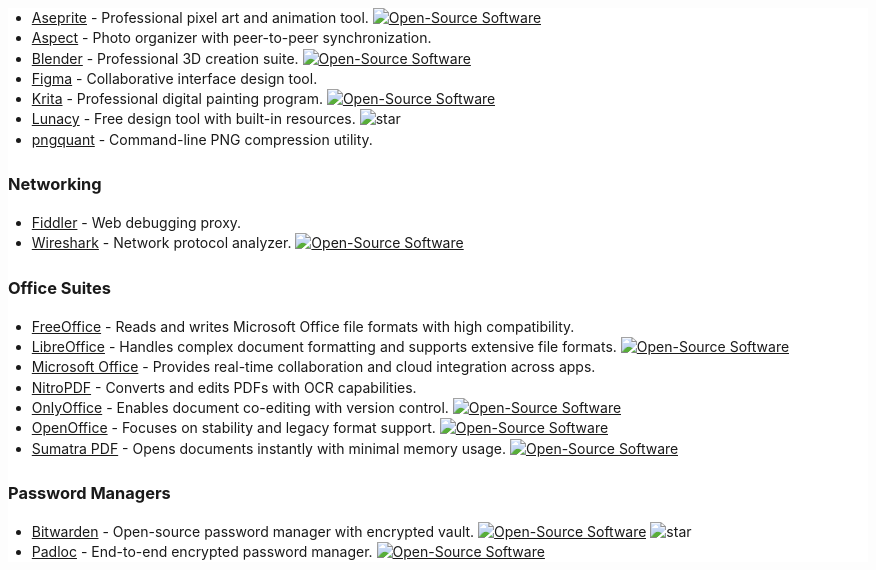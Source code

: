 *   [Aseprite](https://www.aseprite.org/) - Professional pixel art and animation tool. [![Open-Source Software](https://github.com/0PandaDEV/awesome-windows/raw/main/assets/opensource.svg)](https://github.com/aseprite/aseprite)
*   [Aspect](https://aspect.bildhuus.com/) - Photo organizer with peer-to-peer synchronization.
*   [Blender](https://www.blender.org/) - Professional 3D creation suite. [![Open-Source Software](https://github.com/0PandaDEV/awesome-windows/raw/main/assets/opensource.svg)](https://developer.blender.org/)
*   [Figma](https://www.figma.com/) - Collaborative interface design tool.
*   [Krita](https://krita.org/) - Professional digital painting program. [![Open-Source Software](https://github.com/0PandaDEV/awesome-windows/raw/main/assets/opensource.svg)](https://krita.org/en/download/krita-desktop/)
*   [Lunacy](https://icons8.com/lunacy) - Free design tool with built-in resources. ![star](https://github.com/0PandaDEV/awesome-windows/raw/main/assets/star.svg)
*   [pngquant](https://pngquant.org/) - Command-line PNG compression utility.

### Networking

*   [Fiddler](https://www.telerik.com/fiddler) - Web debugging proxy.
*   [Wireshark](https://www.wireshark.org/) - Network protocol analyzer. [![Open-Source Software](https://github.com/0PandaDEV/awesome-windows/raw/main/assets/opensource.svg)](https://www.wireshark.org/docs/wsdg_html_chunked/ChIntroDevelopment.html)

### Office Suites

*   [FreeOffice](https://www.freeoffice.com/en/) - Reads and writes Microsoft Office file formats with high compatibility.
*   [LibreOffice](https://www.libreoffice.org/) - Handles complex document formatting and supports extensive file formats. [![Open-Source Software](https://github.com/0PandaDEV/awesome-windows/raw/main/assets/opensource.svg)](https://www.libreoffice.org/about-us/source-code/)
*   [Microsoft Office](https://www.office.com) - Provides real-time collaboration and cloud integration across apps.
*   [NitroPDF](https://www.gonitro.com/pdf-reader) - Converts and edits PDFs with OCR capabilities.
*   [OnlyOffice](https://www.onlyoffice.com/) - Enables document co-editing with version control. [![Open-Source Software](https://github.com/0PandaDEV/awesome-windows/raw/main/assets/opensource.svg)](https://github.com/ONLYOFFICE/DesktopEditors)
*   [OpenOffice](https://www.openoffice.org/) - Focuses on stability and legacy format support. [![Open-Source Software](https://github.com/0PandaDEV/awesome-windows/raw/main/assets/opensource.svg)](https://openoffice.apache.org/source.html)
*   [Sumatra PDF](https://www.sumatrapdfreader.org/free-pdf-reader.html) - Opens documents instantly with minimal memory usage. [![Open-Source Software](https://github.com/0PandaDEV/awesome-windows/raw/main/assets/opensource.svg)](https://github.com/sumatrapdfreader/sumatrapdf)

### Password Managers

*   [Bitwarden](https://bitwarden.com/) - Open-source password manager with encrypted vault. [![Open-Source Software](https://github.com/0PandaDEV/awesome-windows/raw/main/assets/opensource.svg)](https://github.com/bitwarden) ![star](https://github.com/0PandaDEV/awesome-windows/raw/main/assets/star.svg)
*   [Padloc](https://padloc.app/) - End-to-end encrypted password manager. [![Open-Source Software](https://github.com/0PandaDEV/awesome-windows/raw/main/assets/opensource.svg)](https://github.com/padloc/padloc)
